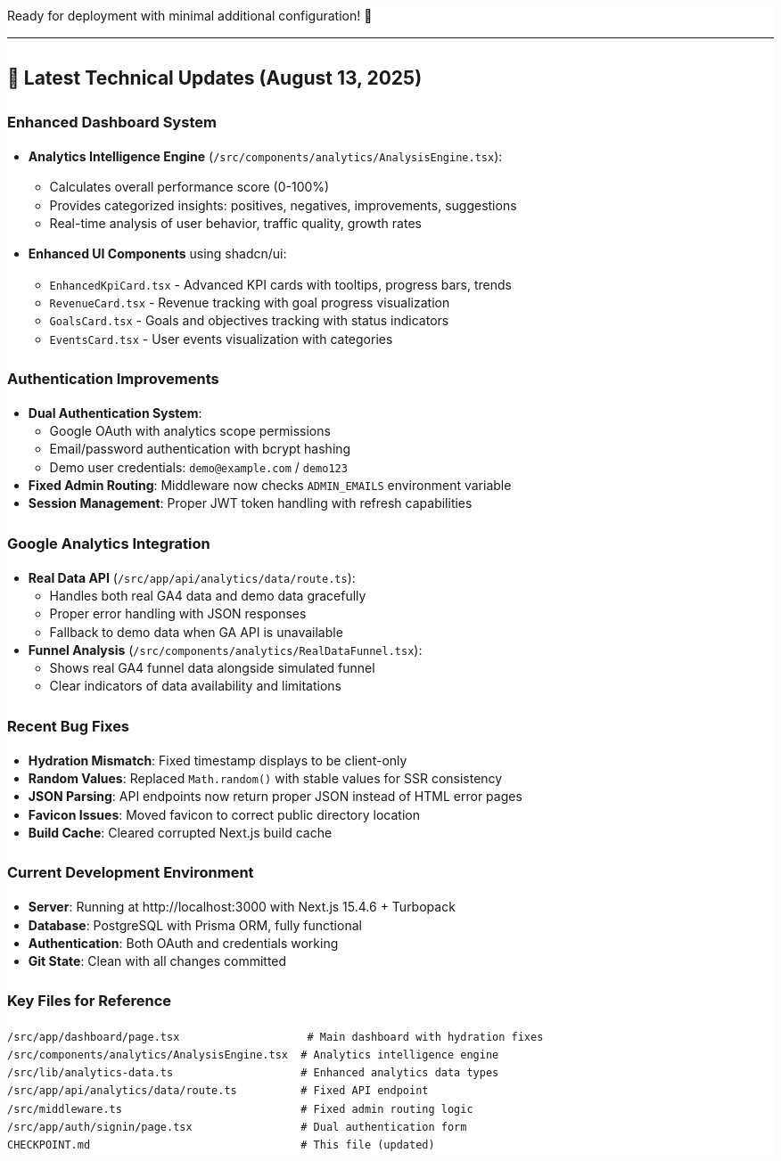 Ready for deployment with minimal additional configuration! 🚀

---

## 🔧 **Latest Technical Updates (August 13, 2025)**

### **Enhanced Dashboard System**
- **Analytics Intelligence Engine** (`/src/components/analytics/AnalysisEngine.tsx`):
  - Calculates overall performance score (0-100%)
  - Provides categorized insights: positives, negatives, improvements, suggestions
  - Real-time analysis of user behavior, traffic quality, growth rates

- **Enhanced UI Components** using shadcn/ui:
  - `EnhancedKpiCard.tsx` - Advanced KPI cards with tooltips, progress bars, trends
  - `RevenueCard.tsx` - Revenue tracking with goal progress visualization  
  - `GoalsCard.tsx` - Goals and objectives tracking with status indicators
  - `EventsCard.tsx` - User events visualization with categories

### **Authentication Improvements**
- **Dual Authentication System**:
  - Google OAuth with analytics scope permissions
  - Email/password authentication with bcrypt hashing
  - Demo user credentials: `demo@example.com` / `demo123`
- **Fixed Admin Routing**: Middleware now checks `ADMIN_EMAILS` environment variable
- **Session Management**: Proper JWT token handling with refresh capabilities

### **Google Analytics Integration**
- **Real Data API** (`/src/app/api/analytics/data/route.ts`):
  - Handles both real GA4 data and demo data gracefully
  - Proper error handling with JSON responses
  - Fallback to demo data when GA API is unavailable
- **Funnel Analysis** (`/src/components/analytics/RealDataFunnel.tsx`):
  - Shows real GA4 funnel data alongside simulated funnel
  - Clear indicators of data availability and limitations

### **Recent Bug Fixes**
- **Hydration Mismatch**: Fixed timestamp displays to be client-only
- **Random Values**: Replaced `Math.random()` with stable values for SSR consistency
- **JSON Parsing**: API endpoints now return proper JSON instead of HTML error pages
- **Favicon Issues**: Moved favicon to correct public directory location
- **Build Cache**: Cleared corrupted Next.js build cache

### **Current Development Environment**
- **Server**: Running at http://localhost:3000 with Next.js 15.4.6 + Turbopack  
- **Database**: PostgreSQL with Prisma ORM, fully functional
- **Authentication**: Both OAuth and credentials working
- **Git State**: Clean with all changes committed

### **Key Files for Reference**
```
/src/app/dashboard/page.tsx                    # Main dashboard with hydration fixes
/src/components/analytics/AnalysisEngine.tsx  # Analytics intelligence engine  
/src/lib/analytics-data.ts                    # Enhanced analytics data types
/src/app/api/analytics/data/route.ts          # Fixed API endpoint
/src/middleware.ts                            # Fixed admin routing logic
/src/app/auth/signin/page.tsx                 # Dual authentication form
CHECKPOINT.md                                 # This file (updated)
```
